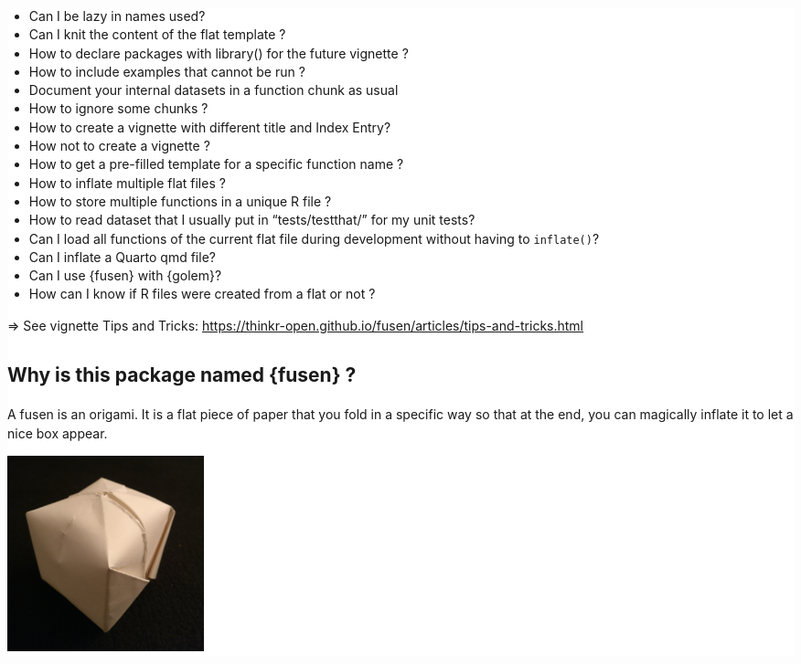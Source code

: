   - Can I be lazy in names used?
  - Can I knit the content of the flat template ?
  - How to declare packages with library() for the future vignette ?
  - How to include examples that cannot be run ?
  - Document your internal datasets in a function chunk as usual
  - How to ignore some chunks ?
  - How to create a vignette with different title and Index Entry?
  - How not to create a vignette ?
  - How to get a pre-filled template for a specific function name ?
  - How to inflate multiple flat files ?
  - How to store multiple functions in a unique R file ?
  - How to read dataset that I usually put in “tests/testthat/” for my
    unit tests?
  - Can I load all functions of the current flat file during development
    without having to `inflate()`?
  - Can I inflate a Quarto qmd file?
  - Can I use {fusen} with {golem}?
  - How can I know if R files were created from a flat or not ?

\=\> See vignette Tips and Tricks:
<https://thinkr-open.github.io/fusen/articles/tips-and-tricks.html>

## Why is this package named {fusen} ?

A fusen is an origami. It is a flat piece of paper that you fold in a
specific way so that at the end, you can magically inflate it to let a
nice box appear.

<img src="man/figures/fusen_seb_crop_small.jpg" width="25%" />